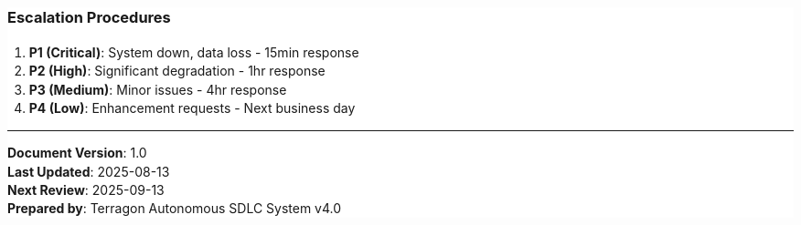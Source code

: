 ### Escalation Procedures
1. **P1 (Critical)**: System down, data loss - 15min response
2. **P2 (High)**: Significant degradation - 1hr response  
3. **P3 (Medium)**: Minor issues - 4hr response
4. **P4 (Low)**: Enhancement requests - Next business day

---

**Document Version**: 1.0  
**Last Updated**: 2025-08-13  
**Next Review**: 2025-09-13  
**Prepared by**: Terragon Autonomous SDLC System v4.0